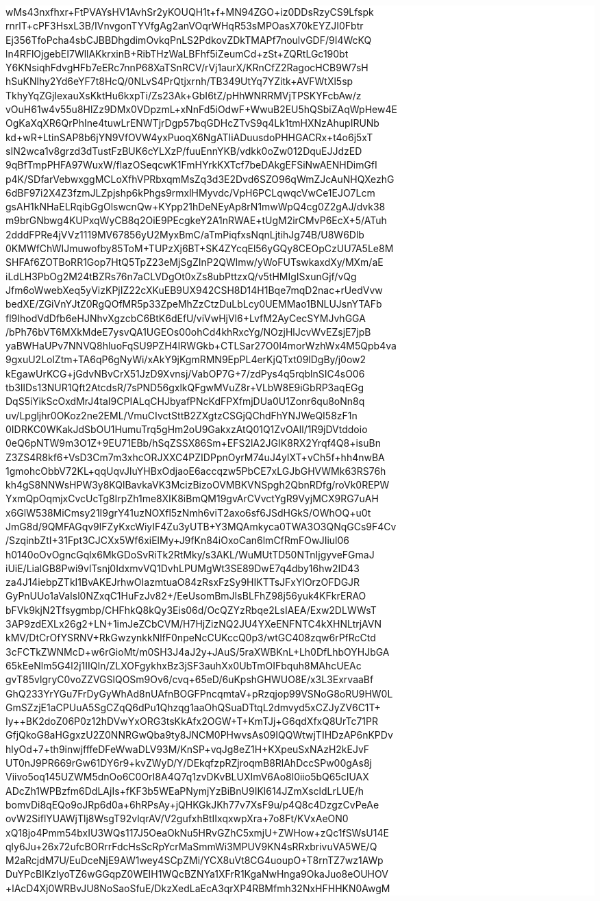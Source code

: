 wMs43nxfhxr+FtPVAYsHV1AvhSr2yKOUQH1t+f+MN94ZGO+iz0DDsRzyCS9Lfspk
rnrlT+cPF3HsxL3B/IVnvgonTYVfgAg2anVOqrWHqR53sMPOasX70kEYZJI0Fbtr
Ej356TfoPcha4sbCJBBDhgdimOvkqPnLS2PdkovZDkTMAPf7noulvGDF/9I4WcKQ
ln4RFlOjgebEI7WllAKkrxinB+RibTHzWaLBFhf5iZeumCd+zSt+ZQRtLGc190bt
Y6KNsiqhFdvgHFb7eERc7nnP68XaTSnRCV/rVj1aurX/KRnCfZ2RagocHCB9W7sH
hSuKNlhy2Yd6eYF7t8HcQ/0NLvS4PrQtjxrnh/TB349UtYq7YZitk+AVFWtXl5sp
TkhyYqZGjIexauXsKktHu6kxpTi/Zs23Ak+GbI6tZ/pHhWNRRMVjTPSKYFcbAw/z
vOuH61w4v55u8HlZz9DMx0VDpzmL+xNnFd5iOdwF+WwuB2EU5hQSbiZAqWpHew4E
OgKaXqXR6QrPhIne4tuwLrENWTjrDgp57bqGDHcZTvS9q4Lk1tmHXNzAhupIRUNb
kd+wR+LtinSAP8b6jYN9VfOVW4yxPuoqX6NgATIiADuusdoPHHGACRx+t4o6j5xT
sIN2wca1v8grzd3dTustFzBUK6cYLXzP/fuuEnnYKB/vdkk0oZw012DquEJJdzED
9qBfTmpPHFA97WuxW/flazOSeqcwK1FmHYrkKXTcf7beDAkgEFSiNwAENHDimGfI
p4K/SDfarVebwxggMCLoXfhVPRbxqmMsZq3d3E2Dvd6SZO96qWmZJcAuNHQXezhG
6dBF97i2X4Z3fzmJLZpjshp6kPhgs9rmxlHMyvdc/VpH6PCLqwqcVwCe1EJO7Lcm
gsAH1kNHaELRqibGgOlswcnQw+KYpp21hDeNEyAp8rN1mwWpQ4cg0Z2gAJ/dvk38
m9brGNbwg4KUPxqWyCB8q2OiE9PEcgkeY2A1nRWAE+tUgM2irCMvP6EcX+5/ATuh
2dddFPRe4jVVz1119MV67856yU2MyxBmC/aTmPiqfxsNqnLjtihJg74B/U8W6Dlb
0KMWfChWIJmuwofby85ToM+TUPzXj6BT+SK4ZYcqEl56yGQy8CEOpCzUU7A5Le8M
SHFAf6ZOTBoRR1Gop7HtQ5TpZ23eMjSgZInP2QWlmw/yWoFUTswkaxdXy/MXm/aE
iLdLH3PbOg2M24tBZRs76n7aCLVDgOt0xZs8ubPttzxQ/v5tHMIgISxunGjf/vQg
Jfm6oWwebXeq5yVizKPjIZ22cXKuEB9UX942CSH8D14H1Bqe7mqD2nac+rUedVvw
bedXE/ZGiVnYJtZ0RgQOfMR5p33ZpeMhZzCtzDuLbLcy0UEMMao1BNLUJsnYTAFb
fl9IhodVdDfb6eHJNhvXgzcbC6BtK6dEfU/viVwHjVl6+LvfM2AyCecSYMJvhGGA
/bPh76bVT6MXkMdeE7ysvQA1UGEOs00ohCd4khRxcYg/NOzjHlJcvWvEZsjE7jpB
yaBWHaUPv7NNVQ8hluoFqSU9PZH4IRWGkb+CTLSar27O0l4morWzhWx4M5Qpb4va
9gxuU2LolZtm+TA6qP6gNyWi/xAkY9jKgmRMN9EpPL4erKjQTxt09lDgBy/j0ow2
kEgawUrKCG+jGdvNBvCrX51JzD9Xvnsj/VabOP7G+7/zdPys4q5rqblnSIC4sO06
tb3IlDs13NUR1Qft2AtcdsR/7sPND56gxlkQFgwMVuZ8r+VLbW8E9iGbRP3aqEGg
DqS5iYikScOxdMrJ4taI9CPIALqCHJbyafPNcKdFPXfmjDUa0U1Zonr6qu8oNn8q
uv/Lpgljhr0OKoz2ne2EML/VmuCIvctSttB2ZXgtzCSGjQChdFhYNJWeQI58zF1n
0IDRKC0WKakJdSbOU1HumuTrq5gHm2oU9GakxzAtQ01Q1ZvOAll/1R9jDVtddoio
0eQ6pNTW9m3O1Z+9EU71EBb/hSqZSSX86Sm+EFS2lA2JGIK8RX2Yrqf4Q8+isuBn
Z3ZS4R8kf6+VsD3Cm7m3xhcORJXXC4PZIDPpnOyrM74uJ4yIXT+vCh5f+hh4nwBA
1gmohcObbV72KL+qqUqvJluYHBxOdjaoE6accqzw5PbCE7xLGJbGHVWMk63RS76h
kh4gS8NNWsHPW3y8KQlBavkaVK3McizBizoOVMBKVNSpgh2QbnRDfg/roVk0REPW
YxmQpOqmjxCvcUcTg8IrpZh1me8XIK8iBmQM19gvArCVvctYgR9VyjMCX9RG7uAH
x6GlW538MiCmsy21I9grY41uzNOXfl5zNmh6viT2axo6sf6JSdHGkS/OWhOQ+u0t
JmG8d/9QMFAGqv9lFZyKxcWiyIF4Zu3yUTB+Y3MQAmkyca0TWA3O3QNqGCs9F4Cv
/SzqinbZtI+31Fpt3CJCXx5Wf6xiElMy+J9fKn84iOxoCan6lmCfRmFOwJIiul06
h0140oOvOgncGqlx6MkGDoSvRiTk2RtMky/s3AKL/WuMUtTD50NTnIjgyveFGmaJ
iUiE/LialGB8Pwi9vlTsnj0IdxmvVQ1DvhLPUMgWt3SE89DwE7q4dby16hw2ID43
za4J14iebpZTkI1BvAKEJrhwOIazmtuaO84zRsxFzSy9HIKTTsJFxYlOrzOFDGJR
GyPnUUo1aVaIsl0NZxqC1HuFzJv82+/EeUsomBmJIsBLFhZ98j56yuk4KFkrERAO
bFVk9kjN2Tfsygmbp/CHFhkQ8kQy3Eis06d/OcQZYzRbqe2LsIAEA/Exw2DLWWsT
3AP9zdEXLx26g2+LN+1imJeZCbCVM/H7HjZizNQ2JU4YXeENFNTC4kXHNLtrjAVN
kMV/DtCrOfYSRNV+RkGwzynkkNlfF0npeNcCUKccQ0p3/wtGC408zqw6rPfRcCtd
3cFCTkZWNMcD+w6rGioMt/m0SH3J4aJ2y+JAuS/5raXWBKnL+Lh0DfLhbOYHJbGA
65kEeNlm5G4l2j1IIQIn/ZLXOFgykhxBz3jSF3auhXx0UbTmOIFbquh8MAhcUEAc
gvT85vlgryC0voZZVGSlQOSm9Ov6/cvq+65eD/6uKpshGHWUO8E/x3L3ExrvaaBf
GhQ233YrYGu7FrDyGyWhAd8nUAfnBOGFPncqmtaV+pRzqjop99VSNoG8oRU9HW0L
GmSZzjE1aCPUuA5SgCZqQ6dPu1Qhzqg1aaOhQSuaDTtqL2dmvyd5xCZJyZV6C1T+
Iy++BK2doZ06P0z12hDVwYxORG3tsKkAfx2OGW+T+KmTJj+G6qdXfxQ8UrTc71PR
GfjQkoG8aHGgxzU2Z0NNRGwQba9ty8JNCM0PHwvsAs09IQQWtwjTIHDzAP6nKPDv
hlyOd+7+th9inwjfffeDFeWwaDLV93M/KnSP+vqJg8eZ1H+KXpeuSxNAzH2kEJvF
UT0nJ9PR669rGw61DY6r9+kvZWyD/Y/DEkqfzpRZjroqmB8RlAhDccSPw00gAs8j
Viivo5oq145UZWM5dnOo6C0OrI8A4Q7q1zvDKvBLUXImV6Ao8l0iio5bQ65cIUAX
ADcZh1WPBzfm6DdLAjIs+fKF3b5WEaPNymjYzBiBnU9IKl614JZmXscldLrLUE/h
bomvDi8qEQo9oJRp6d0a+6hRPsAy+jQHKGkJKh77v7XsF9u/p4Q8c4DzgzCvPeAe
ovW2SiflYUAWjTlj8WsgT92vlqrAV/V2gufxhBtIIxqxwpXra+7o8Ft/KVxAeON0
xQ18jo4Pmm54bxIU3WQs117J5OeaOkNu5HRvGZhC5xmjU+ZWHow+zQc1fSWsU14E
qly6Ju+26x72ufcBORrrFdcHsScRpYcrMaSmmWi3MPUV9KN4sRRxbrivuVA5WE/Q
M2aRcjdM7U/EuDceNjE9AW1wey4SCpZMi/YCX8uVt8CG4uoupO+T8rnTZ7wz1AWp
DuYPcBIKzIyoTZ6wGGqpZ0WEIH1WQcBZNYa1XFrR1KgaNwHnga9OkaJuo8eOUHOV
+lAcD4Xj0WRBvJU8NoSaoSfuE/DkzXedLaEcA3qrXP4RBMfmh32NxHFHHKN0AwgM